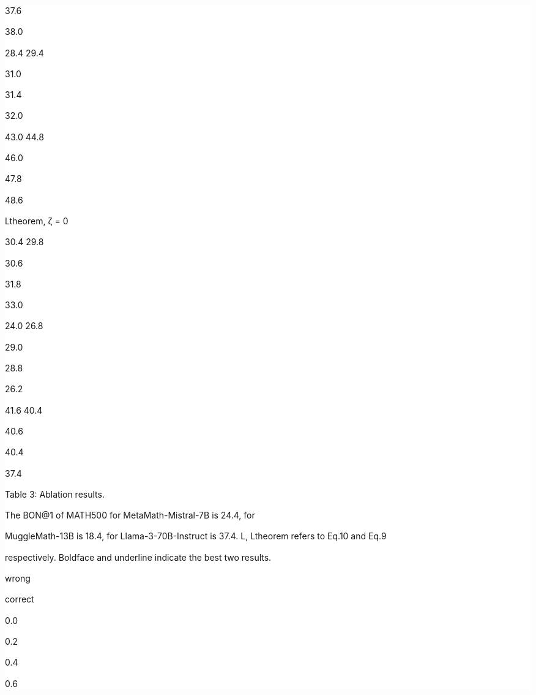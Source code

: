 37.6

38.0

28.4 29.4

31.0

31.4

32.0

43.0 44.8

46.0

47.8

48.6

Ltheorem, ζ = 0

30.4 29.8

30.6

31.8

33.0

24.0 26.8

29.0

28.8

26.2

41.6 40.4

40.6

40.4

37.4

Table 3: Ablation results.

The BON@1 of MATH500 for MetaMath-Mistral-7B is 24.4, for

MuggleMath-13B is 18.4, for Llama-3-70B-Instruct is 37.4. L, Ltheorem refers to Eq.10 and Eq.9

respectively. Boldface and underline indicate the best two results.

wrong

correct

0.0

0.2

0.4

0.6
